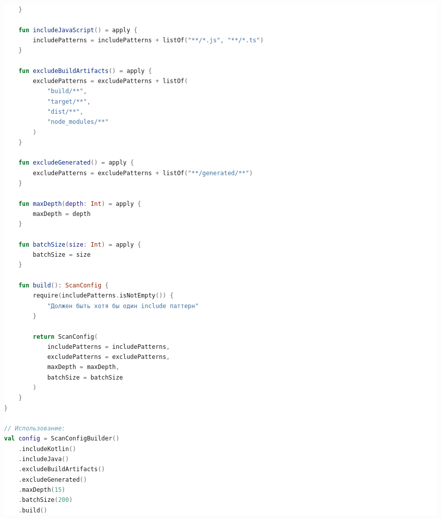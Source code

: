 ```kotlin
    }

    fun includeJavaScript() = apply {
        includePatterns = includePatterns + listOf("**/*.js", "**/*.ts")
    }

    fun excludeBuildArtifacts() = apply {
        excludePatterns = excludePatterns + listOf(
            "build/**",
            "target/**",
            "dist/**",
            "node_modules/**"
        )
    }

    fun excludeGenerated() = apply {
        excludePatterns = excludePatterns + listOf("**/generated/**")
    }

    fun maxDepth(depth: Int) = apply {
        maxDepth = depth
    }

    fun batchSize(size: Int) = apply {
        batchSize = size
    }

    fun build(): ScanConfig {
        require(includePatterns.isNotEmpty()) {
            "Должен быть хотя бы один include паттерн"
        }

        return ScanConfig(
            includePatterns = includePatterns,
            excludePatterns = excludePatterns,
            maxDepth = maxDepth,
            batchSize = batchSize
        )
    }
}

// Использование:
val config = ScanConfigBuilder()
    .includeKotlin()
    .includeJava()
    .excludeBuildArtifacts()
    .excludeGenerated()
    .maxDepth(15)
    .batchSize(200)
    .build()
```
